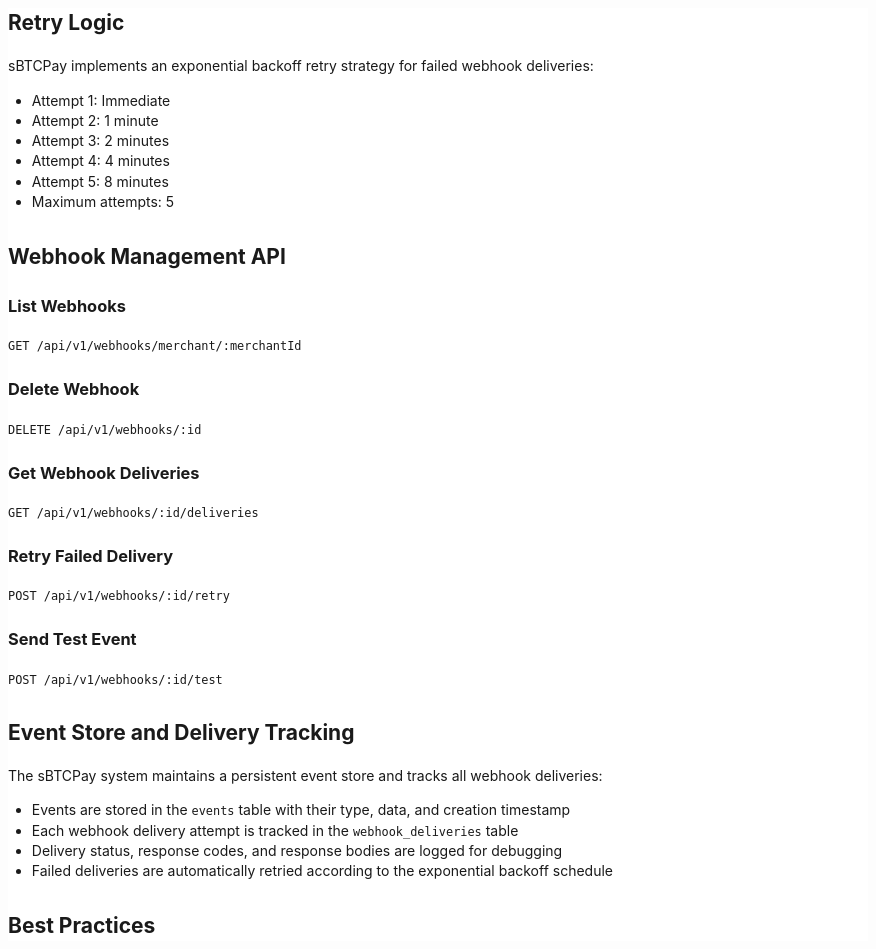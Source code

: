 ## Retry Logic

sBTCPay implements an exponential backoff retry strategy for failed webhook deliveries:

- Attempt 1: Immediate
- Attempt 2: 1 minute
- Attempt 3: 2 minutes
- Attempt 4: 4 minutes
- Attempt 5: 8 minutes
- Maximum attempts: 5

## Webhook Management API

### List Webhooks

```http
GET /api/v1/webhooks/merchant/:merchantId
```

### Delete Webhook

```http
DELETE /api/v1/webhooks/:id
```

### Get Webhook Deliveries

```http
GET /api/v1/webhooks/:id/deliveries
```

### Retry Failed Delivery

```http
POST /api/v1/webhooks/:id/retry
```

### Send Test Event

```http
POST /api/v1/webhooks/:id/test
```

## Event Store and Delivery Tracking

The sBTCPay system maintains a persistent event store and tracks all webhook deliveries:

- Events are stored in the `events` table with their type, data, and creation timestamp
- Each webhook delivery attempt is tracked in the `webhook_deliveries` table
- Delivery status, response codes, and response bodies are logged for debugging
- Failed deliveries are automatically retried according to the exponential backoff schedule

## Best Practices
